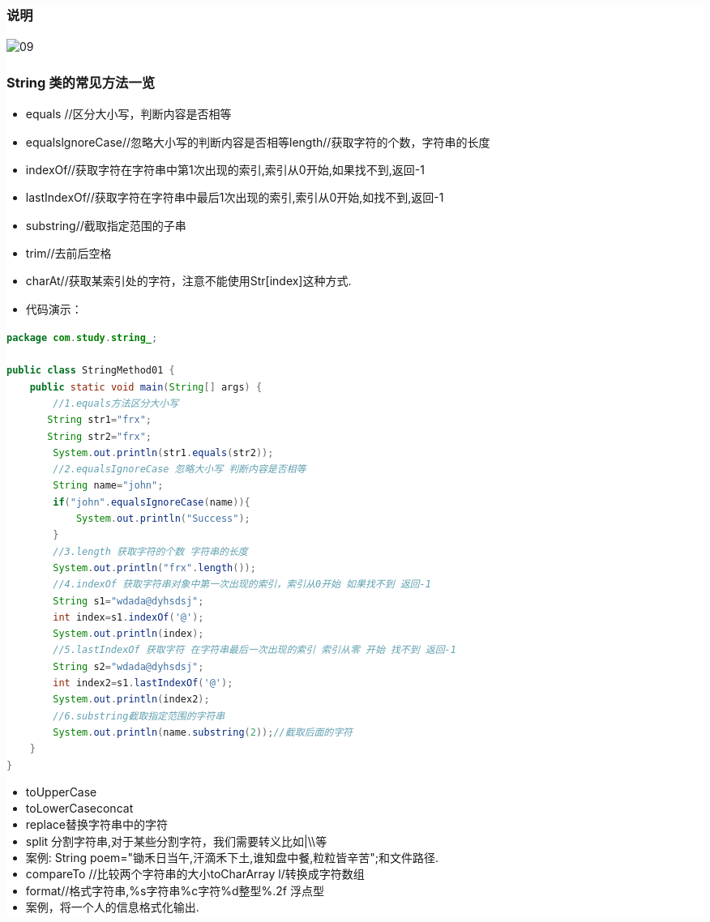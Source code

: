 ### 说明

![09](https://jsd.cdn.zzko.cn/gh/xustudyxu/image-hosting@master/studynotes/java/images/CYlei/09.png)

### String 类的常见方法一览

+ equals //区分大小写，判断内容是否相等
+ equalslgnoreCase//忽略大小写的判断内容是否相等length//获取字符的个数，字符串的长度
+ indexOf//获取字符在字符串中第1次出现的索引,索引从0开始,如果找不到,返回-1
+ lastIndexOf//获取字符在字符串中最后1次出现的索引,索引从0开始,如找不到,返回-1
+ substring//截取指定范围的子串
+ trim//去前后空格
+ charAt//获取某索引处的字符，注意不能使用Str[index]这种方式.

+ 代码演示：

```java
package com.study.string_;

public class StringMethod01 {
    public static void main(String[] args) {
        //1.equals方法区分大小写
       String str1="frx";
       String str2="frx";
        System.out.println(str1.equals(str2));
        //2.equalsIgnoreCase 忽略大小写 判断内容是否相等
        String name="john";
        if("john".equalsIgnoreCase(name)){
            System.out.println("Success");
        }
        //3.length 获取字符的个数 字符串的长度
        System.out.println("frx".length());
        //4.indexOf 获取字符串对象中第一次出现的索引，索引从0开始 如果找不到 返回-1
        String s1="wdada@dyhsdsj";
        int index=s1.indexOf('@');
        System.out.println(index);
        //5.lastIndexOf 获取字符 在字符串最后一次出现的索引 索引从零 开始 找不到 返回-1
        String s2="wdada@dyhsdsj";
        int index2=s1.lastIndexOf('@');
        System.out.println(index2);
        //6.substring截取指定范围的字符串
        System.out.println(name.substring(2));//截取后面的字符
    }
}

```

+ toUpperCase
+ toLowerCaseconcat
+ replace替换字符串中的字符
+ split 分割字符串,对于某些分割字符，我们需要转义比如|\\\等
+ 案例: String poem="锄禾日当午,汗滴禾下土,谁知盘中餐,粒粒皆辛苦";和文件路径.
+ compareTo //比较两个字符串的大小toCharArray l/转换成字符数组
+ format//格式字符串,%s字符串%c字符%d整型%.2f 浮点型
+ 案例，将一个人的信息格式化输出.
